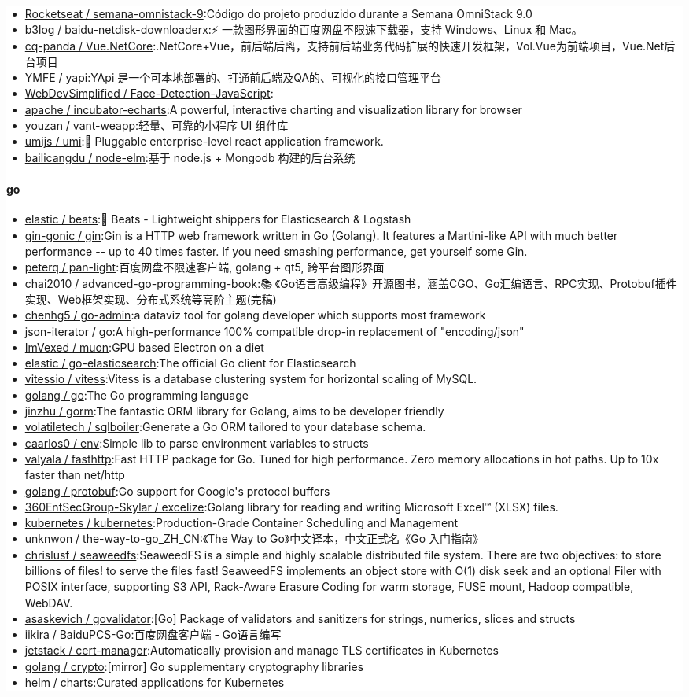 * [Rocketseat / semana-omnistack-9](https://github.com/Rocketseat/semana-omnistack-9):Código do projeto produzido durante a Semana OmniStack 9.0
* [b3log / baidu-netdisk-downloaderx](https://github.com/b3log/baidu-netdisk-downloaderx):⚡️ 一款图形界面的百度网盘不限速下载器，支持 Windows、Linux 和 Mac。
* [cq-panda / Vue.NetCore](https://github.com/cq-panda/Vue.NetCore):.NetCore+Vue，前后端后离，支持前后端业务代码扩展的快速开发框架，Vol.Vue为前端项目，Vue.Net后台项目
* [YMFE / yapi](https://github.com/YMFE/yapi):YApi 是一个可本地部署的、打通前后端及QA的、可视化的接口管理平台
* [WebDevSimplified / Face-Detection-JavaScript](https://github.com/WebDevSimplified/Face-Detection-JavaScript):
* [apache / incubator-echarts](https://github.com/apache/incubator-echarts):A powerful, interactive charting and visualization library for browser
* [youzan / vant-weapp](https://github.com/youzan/vant-weapp):轻量、可靠的小程序 UI 组件库
* [umijs / umi](https://github.com/umijs/umi):🌋 Pluggable enterprise-level react application framework.
* [bailicangdu / node-elm](https://github.com/bailicangdu/node-elm):基于 node.js + Mongodb 构建的后台系统

#### go
* [elastic / beats](https://github.com/elastic/beats):🐠 Beats - Lightweight shippers for Elasticsearch & Logstash
* [gin-gonic / gin](https://github.com/gin-gonic/gin):Gin is a HTTP web framework written in Go (Golang). It features a Martini-like API with much better performance -- up to 40 times faster. If you need smashing performance, get yourself some Gin.
* [peterq / pan-light](https://github.com/peterq/pan-light):百度网盘不限速客户端, golang + qt5, 跨平台图形界面
* [chai2010 / advanced-go-programming-book](https://github.com/chai2010/advanced-go-programming-book):📚 《Go语言高级编程》开源图书，涵盖CGO、Go汇编语言、RPC实现、Protobuf插件实现、Web框架实现、分布式系统等高阶主题(完稿)
* [chenhg5 / go-admin](https://github.com/chenhg5/go-admin):a dataviz tool for golang developer which supports most framework
* [json-iterator / go](https://github.com/json-iterator/go):A high-performance 100% compatible drop-in replacement of "encoding/json"
* [ImVexed / muon](https://github.com/ImVexed/muon):GPU based Electron on a diet
* [elastic / go-elasticsearch](https://github.com/elastic/go-elasticsearch):The official Go client for Elasticsearch
* [vitessio / vitess](https://github.com/vitessio/vitess):Vitess is a database clustering system for horizontal scaling of MySQL.
* [golang / go](https://github.com/golang/go):The Go programming language
* [jinzhu / gorm](https://github.com/jinzhu/gorm):The fantastic ORM library for Golang, aims to be developer friendly
* [volatiletech / sqlboiler](https://github.com/volatiletech/sqlboiler):Generate a Go ORM tailored to your database schema.
* [caarlos0 / env](https://github.com/caarlos0/env):Simple lib to parse environment variables to structs
* [valyala / fasthttp](https://github.com/valyala/fasthttp):Fast HTTP package for Go. Tuned for high performance. Zero memory allocations in hot paths. Up to 10x faster than net/http
* [golang / protobuf](https://github.com/golang/protobuf):Go support for Google's protocol buffers
* [360EntSecGroup-Skylar / excelize](https://github.com/360EntSecGroup-Skylar/excelize):Golang library for reading and writing Microsoft Excel™ (XLSX) files.
* [kubernetes / kubernetes](https://github.com/kubernetes/kubernetes):Production-Grade Container Scheduling and Management
* [unknwon / the-way-to-go_ZH_CN](https://github.com/unknwon/the-way-to-go_ZH_CN):《The Way to Go》中文译本，中文正式名《Go 入门指南》
* [chrislusf / seaweedfs](https://github.com/chrislusf/seaweedfs):SeaweedFS is a simple and highly scalable distributed file system. There are two objectives: to store billions of files! to serve the files fast! SeaweedFS implements an object store with O(1) disk seek and an optional Filer with POSIX interface, supporting S3 API, Rack-Aware Erasure Coding for warm storage, FUSE mount, Hadoop compatible, WebDAV.
* [asaskevich / govalidator](https://github.com/asaskevich/govalidator):[Go] Package of validators and sanitizers for strings, numerics, slices and structs
* [iikira / BaiduPCS-Go](https://github.com/iikira/BaiduPCS-Go):百度网盘客户端 - Go语言编写
* [jetstack / cert-manager](https://github.com/jetstack/cert-manager):Automatically provision and manage TLS certificates in Kubernetes
* [golang / crypto](https://github.com/golang/crypto):[mirror] Go supplementary cryptography libraries
* [helm / charts](https://github.com/helm/charts):Curated applications for Kubernetes